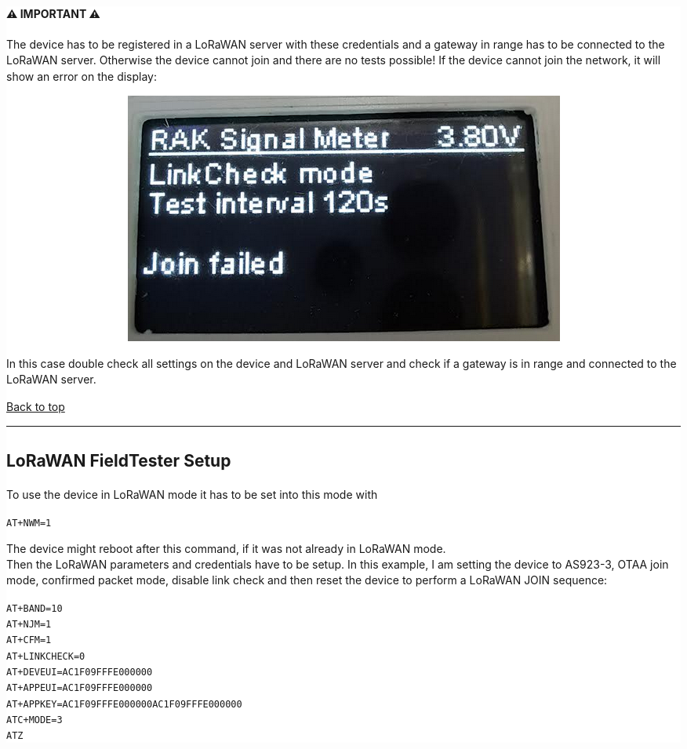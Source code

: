 #### ⚠️ IMPORTANT ⚠️        
The device has to be registered in a LoRaWAN server with these credentials and a gateway in range has to be connected to the LoRaWAN server. Otherwise the device cannot join and there are no tests possible!
If the device cannot join the network, it will show an error on the display:

<center><img src="./assets/lpw-join-failed.png" alt="LoRaWAN Join Failed"></center>

In this case double check all settings on the device and LoRaWAN server and check if a gateway is in range and connected to the LoRaWAN server.

[Back to top](#content)

----

## LoRaWAN FieldTester Setup

To use the device in LoRaWAN mode it has to be set into this mode with     
```at
AT+NWM=1
```
The device might reboot after this command, if it was not already in LoRaWAN mode.    
Then the LoRaWAN parameters and credentials have to be setup. In this example, I am setting the device to AS923-3, OTAA join mode, confirmed packet mode, disable link check and then reset the device to perform a LoRaWAN JOIN sequence:

```at
AT+BAND=10
AT+NJM=1
AT+CFM=1
AT+LINKCHECK=0
AT+DEVEUI=AC1F09FFFE000000
AT+APPEUI=AC1F09FFFE000000
AT+APPKEY=AC1F09FFFE000000AC1F09FFFE000000
ATC+MODE=3
ATZ
```
